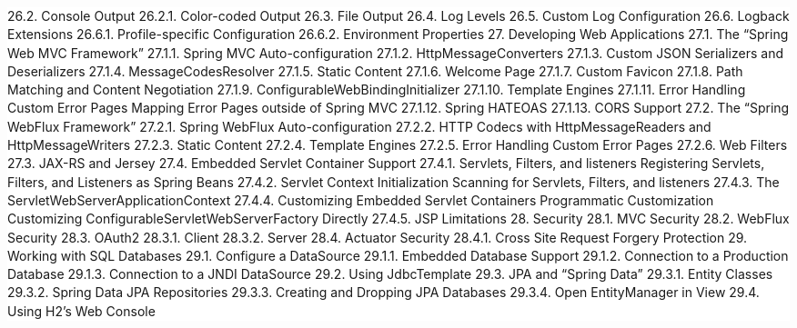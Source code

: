26.2. Console Output
26.2.1. Color-coded Output
26.3. File Output
26.4. Log Levels
26.5. Custom Log Configuration
26.6. Logback Extensions
26.6.1. Profile-specific Configuration
26.6.2. Environment Properties
27. Developing Web Applications
27.1. The “Spring Web MVC Framework”
27.1.1. Spring MVC Auto-configuration
27.1.2. HttpMessageConverters
27.1.3. Custom JSON Serializers and Deserializers
27.1.4. MessageCodesResolver
27.1.5. Static Content
27.1.6. Welcome Page
27.1.7. Custom Favicon
27.1.8. Path Matching and Content Negotiation
27.1.9. ConfigurableWebBindingInitializer
27.1.10. Template Engines
27.1.11. Error Handling
Custom Error Pages
Mapping Error Pages outside of Spring MVC
27.1.12. Spring HATEOAS
27.1.13. CORS Support
27.2. The “Spring WebFlux Framework”
27.2.1. Spring WebFlux Auto-configuration
27.2.2. HTTP Codecs with HttpMessageReaders and HttpMessageWriters
27.2.3. Static Content
27.2.4. Template Engines
27.2.5. Error Handling
Custom Error Pages
27.2.6. Web Filters
27.3. JAX-RS and Jersey
27.4. Embedded Servlet Container Support
27.4.1. Servlets, Filters, and listeners
Registering Servlets, Filters, and Listeners as Spring Beans
27.4.2. Servlet Context Initialization
Scanning for Servlets, Filters, and listeners
27.4.3. The ServletWebServerApplicationContext
27.4.4. Customizing Embedded Servlet Containers
Programmatic Customization
Customizing ConfigurableServletWebServerFactory Directly
27.4.5. JSP Limitations
28. Security
28.1. MVC Security
28.2. WebFlux Security
28.3. OAuth2
28.3.1. Client
28.3.2. Server
28.4. Actuator Security
28.4.1. Cross Site Request Forgery Protection
29. Working with SQL Databases
29.1. Configure a DataSource
29.1.1. Embedded Database Support
29.1.2. Connection to a Production Database
29.1.3. Connection to a JNDI DataSource
29.2. Using JdbcTemplate
29.3. JPA and “Spring Data”
29.3.1. Entity Classes
29.3.2. Spring Data JPA Repositories
29.3.3. Creating and Dropping JPA Databases
29.3.4. Open EntityManager in View
29.4. Using H2’s Web Console